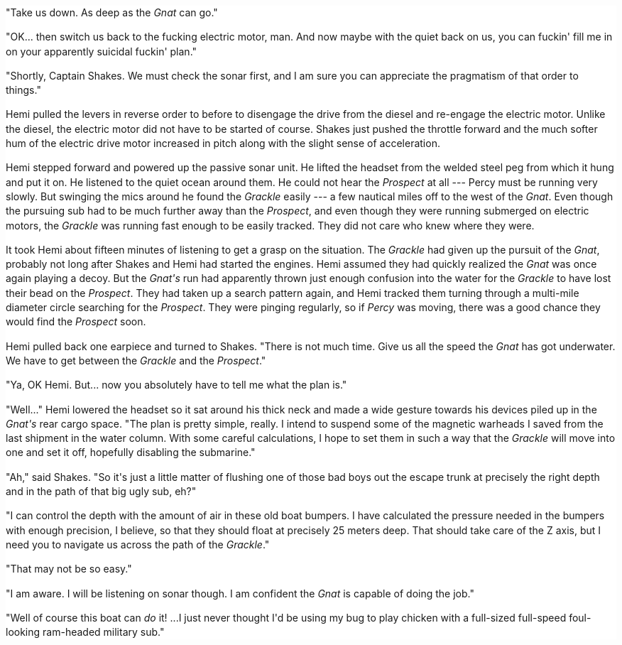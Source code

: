 "Take us down. As deep as the _Gnat_ can go."

"OK... then switch us back to the fucking electric motor, man. And now maybe with the quiet back on us, you can fuckin' fill me in on your apparently suicidal fuckin' plan."

"Shortly, Captain Shakes. We must check the sonar first, and I am sure you can appreciate the pragmatism of that order to things."

Hemi pulled the levers in reverse order to before to disengage the drive from the diesel and re-engage the electric motor. Unlike the diesel, the electric motor did not have to be started of course. Shakes just pushed the throttle forward and the much softer hum of the electric drive motor increased in pitch along with the slight sense of acceleration.

Hemi stepped forward and powered up the passive sonar unit. He lifted the headset from the welded steel peg from which it hung and put it on. He listened to the quiet ocean around them. He could not hear the _Prospect_ at all --- Percy must be running very slowly. But swinging the mics around he found the _Grackle_ easily --- a few nautical miles off to the west of the _Gnat_. Even though the pursuing sub had to be much further away than the _Prospect_, and even though they were running submerged on electric motors, the _Grackle_ was running fast enough to be easily tracked. They did not care who knew where they were.

It took Hemi about fifteen minutes of listening to get a grasp on the situation. The _Grackle_ had given up the pursuit of the _Gnat_, probably not long after Shakes and Hemi had started the engines. Hemi assumed they had quickly realized the _Gnat_ was once again playing a decoy. But the _Gnat's_ run had apparently thrown just enough confusion into the water for the _Grackle_ to have lost their bead on the _Prospect_. They had taken up a search pattern again, and Hemi tracked them turning through a multi-mile diameter circle searching for the _Prospect_. They were pinging regularly, so if _Percy_ was moving, there was a good chance they would find the _Prospect_ soon.

Hemi pulled back one earpiece and turned to Shakes. "There is not much time. Give us all the speed the _Gnat_ has got underwater. We have to get between the _Grackle_ and the _Prospect_."

[//]: # (No more oaths, from here to the end.)

"Ya, OK Hemi. But... now you absolutely have to tell me what the plan is."

"Well..." Hemi lowered the headset so it sat around his thick neck and made a wide gesture towards his devices piled up in the _Gnat's_ rear cargo space. "The plan is pretty simple, really. I intend to suspend some of the magnetic warheads I saved from the last shipment in the water column. With some careful calculations, I hope to set them in such a way that the _Grackle_ will move into one and set it off, hopefully disabling the submarine."

"Ah," said Shakes. "So it's just a little matter of flushing one of those bad boys out the escape trunk at precisely the right depth and in the path of that big ugly sub, eh?"

"I can control the depth with the amount of air in these old boat bumpers. I have calculated the pressure needed in the bumpers with enough precision, I believe, so that they should float at precisely 25 meters deep. That should take care of the Z axis, but I need you to navigate us across the path of the _Grackle_."

"That may not be so easy."

"I am aware. I will be listening on sonar though. I am confident the _Gnat_ is capable of doing the job."

"Well of course this boat can _do_ it! ...I just never thought I'd be using my bug to play chicken with a full-sized full-speed foul-looking ram-headed military sub."

[//]: # (### Getting the boats and the devices into position)


[//]: # (8_Chapter.md)
[//]: # (### Hemi comes up with a plan)
[//]: # (### Loading the Gnat)
[//]: # (### The Gnat runs on the surface; leads the _Grackle_ away)
[//]: # (### The Gnat dives; assembling the devices; the plan)
[//]: # (### Releasing the devices; breaching the Gnat)
[//]: # (### The first explosion)
[//]: # (### In the Prospect)
[//]: # (### Another torpedo fired at the prospect; hits derelict)
[//]: # (### Cassandra finds the Gnat, they talk over ship-to-ship about the new plan)
[//]: # (### Back in the Gnat to lay the final warhead)
[//]: # (### The _Grackle_ is exploded; the Gnat is sinking)
[//]: # (### In the Prospect, the big reveal.)
[//]: # (### Return to the sinking Gnat)
[//]: # (### Rescued by the Prospect, lifted from underneath)
[//]: # (### Fishing and grilling)
[//]: # (### Hemi comes up with a plan)
[//]: # (----- invisible character break)
[//]: # (### Loading the Gnat)
[//]: # (### The Gnat runs on the surface; leads the _Grackle_ away)
[//]: # (The Gnat has glow plugs to start it, not compressed air --- it was a tractor engine)
[//]: # (A ground plan of _Hell_ of course. )
[//]: # (### The Gnat dives; assembling the devices; the plan)
[//]: # (### Releasing the devices; breaching the Gnat)
[//]: # (### The first explosion)
[//]: # (----- invisible character break)
[//]: # (### In the Prospect)
[//]: # (### Another torpedo fired at the prospect; hits derelict)
[//]: # (### Cassandra finds the Gnat, they talk over ship-to-ship about the new plan)
[//]: # (----- invisible character break)
[//]: # (### Back in the Gnat to lay the final warhead)
[//]: # (### The _Grackle_ is exploded; the Gnat is sinking)
[//]: # (----- invisible character break)
[//]: # (### In the Prospect, the big reveal.)
[//]: # (--- EDITED TO HERE ---)
[//]: # (Surprise! It was Owen all along. Or at least since the storm. In the early versions of the book, I made the motivation much more abstract -- that the commander of the Grackle was after them because Own screwed his wife; but at the same time he did not really _feel_ that, he just felt like it was his duty to be a jealous husband and so took up this chase simply because that is what society expected him to do, not because he particularly cared. I still find that idea compelling and interesting myself: How much do our actions REALLY come from our emotions, and how much are they societally determined? But test readers were universally confused by this idea, so I give the reader what they want: a straight revenge story with a twist ending. It fits better with the style of the book anyway and ties everything up in a neat narrative knot that may be unlike real life, but is very like what people want from a good story. I thought once maybe I could make this novel accessible and fun to read AND an art novel that probes deeper more abstract questions about human nature. I guess accessible and fun to read conquered abstraction and complexity -- at least I hope so!)
[//]: # (----- invisible character break)
[//]: # (### Return to the sinking Gnat)
[//]: # (### Rescued by the Prospect, lifted from underneath)
[//]: # (### Fishing and grilling)